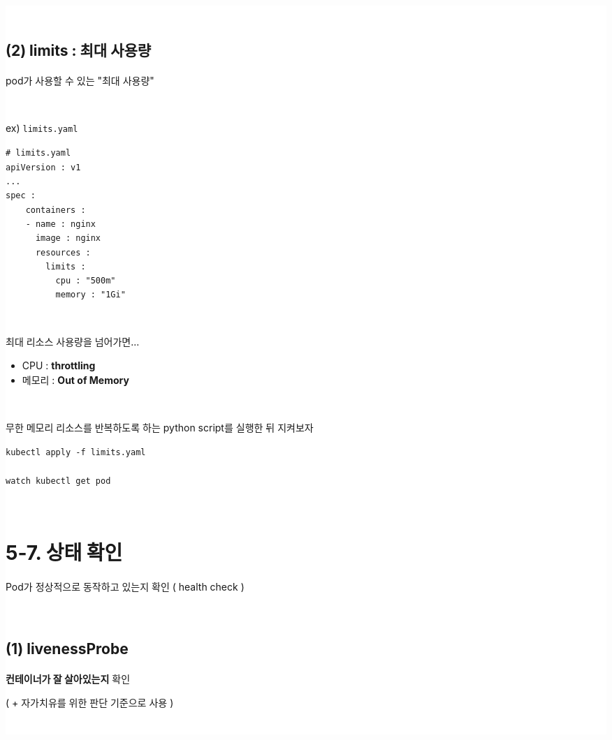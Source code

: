 <br>

## (2) limits : 최대 사용량

pod가 사용할 수 있는 "최대 사용량"

<br>

ex) `limits.yaml`

```
# limits.yaml
apiVersion : v1
...
spec :
	containers :
	- name : nginx
	  image : nginx
	  resources :
	  	limits :
	  	  cpu : "500m"
	  	  memory : "1Gi"
```

<br>

최대 리소스 사용량을 넘어가면...

- CPU : **throttling**
- 메모리 : **Out of Memory**

<br>

무한 메모리 리소스를 반복하도록 하는 python script를 실행한 뒤 지켜보자

```
kubectl apply -f limits.yaml

watch kubectl get pod
```

<br>

# 5-7. 상태 확인

Pod가 정상적으로 동작하고 있는지 확인 ( health check )

<br>

## (1) livenessProbe

**컨테이너가 잘 살아있는지** 확인

( + 자가치유를 위한 판단 기준으로 사용 )

<br>
